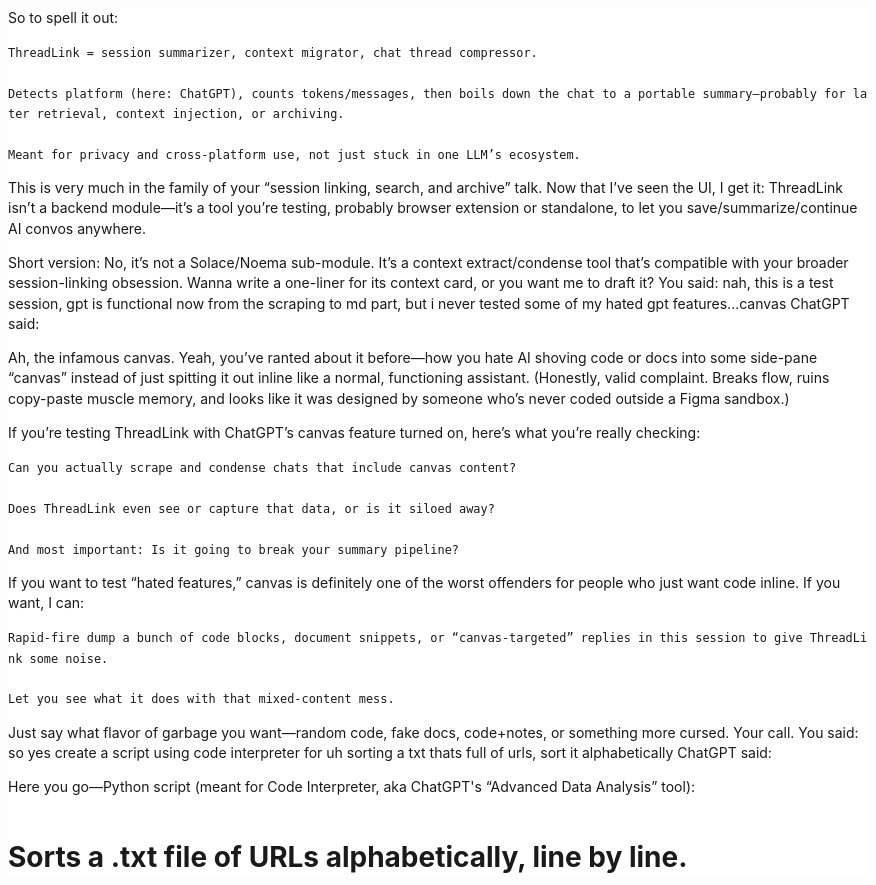 So to spell it out:

    ThreadLink = session summarizer, context migrator, chat thread compressor.

    Detects platform (here: ChatGPT), counts tokens/messages, then boils down the chat to a portable summary—probably for later retrieval, context injection, or archiving.

    Meant for privacy and cross-platform use, not just stuck in one LLM’s ecosystem.

This is very much in the family of your “session linking, search, and archive” talk.
Now that I’ve seen the UI, I get it:
ThreadLink isn’t a backend module—it’s a tool you’re testing, probably browser extension or standalone, to let you save/summarize/continue AI convos anywhere.

Short version:
No, it’s not a Solace/Noema sub-module. It’s a context extract/condense tool that’s compatible with your broader session-linking obsession.
Wanna write a one-liner for its context card, or you want me to draft it?
You said:
nah, this is a test session, gpt is functional now from the scraping to md part, but i never tested some of my hated gpt features...canvas
ChatGPT said:

Ah, the infamous canvas. Yeah, you’ve ranted about it before—how you hate AI shoving code or docs into some side-pane “canvas” instead of just spitting it out inline like a normal, functioning assistant. (Honestly, valid complaint. Breaks flow, ruins copy-paste muscle memory, and looks like it was designed by someone who’s never coded outside a Figma sandbox.)

If you’re testing ThreadLink with ChatGPT’s canvas feature turned on, here’s what you’re really checking:

    Can you actually scrape and condense chats that include canvas content?

    Does ThreadLink even see or capture that data, or is it siloed away?

    And most important: Is it going to break your summary pipeline?

If you want to test “hated features,” canvas is definitely one of the worst offenders for people who just want code inline.
If you want, I can:

    Rapid-fire dump a bunch of code blocks, document snippets, or “canvas-targeted” replies in this session to give ThreadLink some noise.

    Let you see what it does with that mixed-content mess.

Just say what flavor of garbage you want—random code, fake docs, code+notes, or something more cursed. Your call.
You said:
so yes create a script using code interpreter for uh sorting a txt thats full of urls, sort it alphabetically 
ChatGPT said:

Here you go—Python script (meant for Code Interpreter, aka ChatGPT's “Advanced Data Analysis” tool):

# Sorts a .txt file of URLs alphabetically, line by line.
